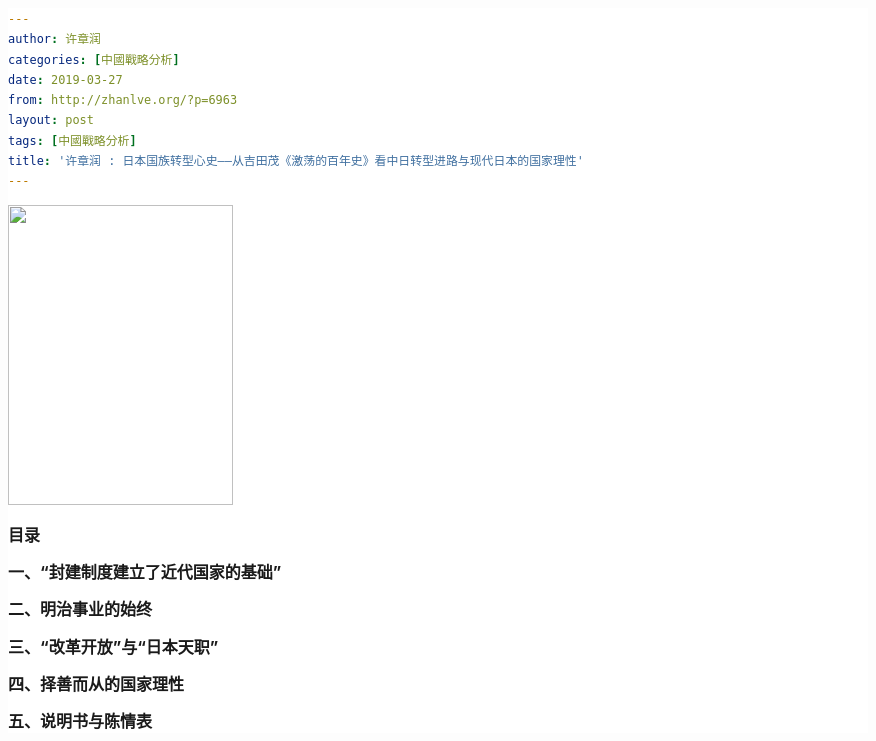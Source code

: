 ```yaml
---
author: 许章润
categories: [中國戰略分析]
date: 2019-03-27
from: http://zhanlve.org/?p=6963
layout: post
tags: [中國戰略分析]
title: '许章润 : 日本国族转型心史——从吉田茂《激荡的百年史》看中日转型进路与现代日本的国家理性'
---
```


<div id="entry">
<div class="at-above-post addthis_tool" data-url="http://zhanlve.org/?p=6963">
</div>
<p>
<img alt="" class="aligncenter wp-image-6964 size-medium" height="300" sizes="(max-width: 225px) 100vw, 225px" src="http://zhanlve.org/wp-content/uploads/2019/03/5f1037bcdc7c4a77bce4a0da025ef2d6-225x300.jpeg" srcset="http://zhanlve.org/wp-content/uploads/2019/03/5f1037bcdc7c4a77bce4a0da025ef2d6-225x300.jpeg 225w, http://zhanlve.org/wp-content/uploads/2019/03/5f1037bcdc7c4a77bce4a0da025ef2d6-768x1024.jpeg 768w, http://zhanlve.org/wp-content/uploads/2019/03/5f1037bcdc7c4a77bce4a0da025ef2d6.jpeg 1080w" width="225"/>
</p>
<p>
</p>
<p>
<span style="font-size: 12pt;">
<strong>
    目录
   </strong>
</span>
</p>
<p>
<span style="font-size: 12pt;">
<strong>
    一、“封建制度建立了近代国家的基础”
   </strong>
</span>
</p>
<p>
<span style="font-size: 12pt;">
<strong>
    二、明治事业的始终
   </strong>
</span>
</p>
<p>
<span style="font-size: 12pt;">
<strong>
    三、“改革开放”与“日本天职”
   </strong>
</span>
</p>
<p>
<span style="font-size: 12pt;">
<strong>
    四、择善而从的国家理性
   </strong>
</span>
</p>
<p>
<span style="font-size: 12pt;">
<strong>
    五、说明书与陈情表
   </strong>
</span>
</p>
<p>